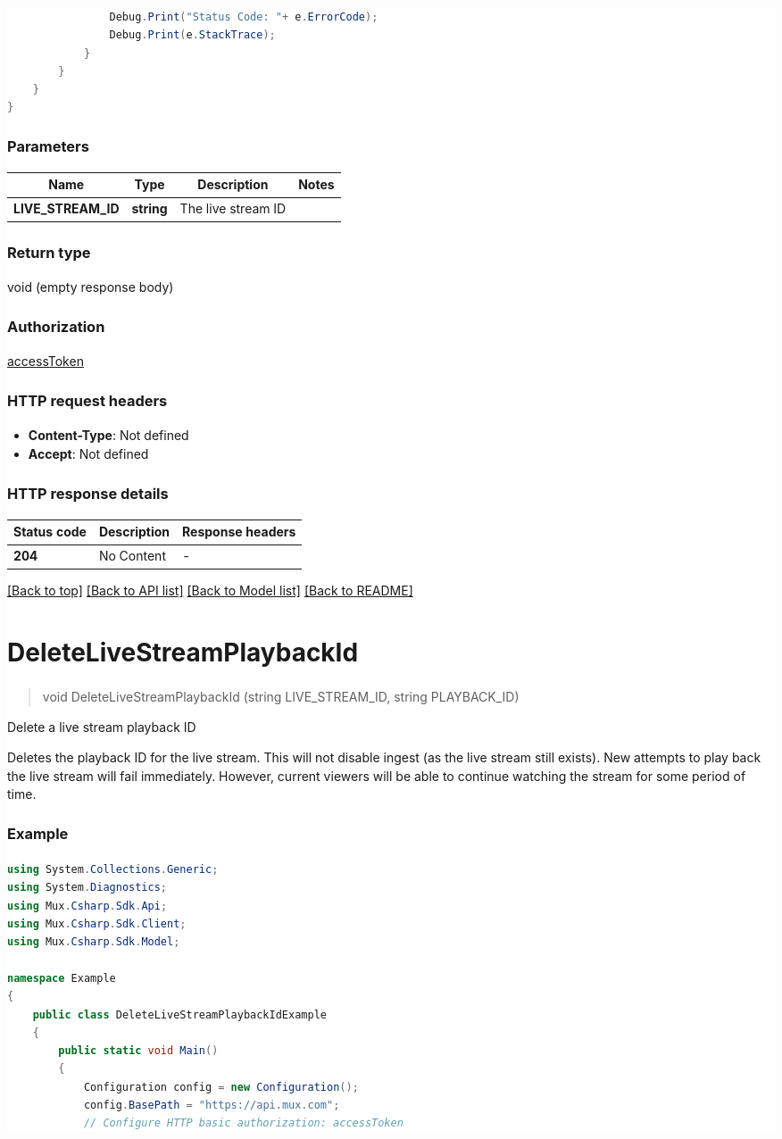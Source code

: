 ```csharp
                Debug.Print("Status Code: "+ e.ErrorCode);
                Debug.Print(e.StackTrace);
            }
        }
    }
}
```

### Parameters

Name | Type | Description  | Notes
------------- | ------------- | ------------- | -------------
 **LIVE_STREAM_ID** | **string**| The live stream ID | 

### Return type

void (empty response body)

### Authorization

[accessToken](../README.md#accessToken)

### HTTP request headers

 - **Content-Type**: Not defined
 - **Accept**: Not defined


### HTTP response details
| Status code | Description | Response headers |
|-------------|-------------|------------------|
| **204** | No Content |  -  |

[[Back to top]](#) [[Back to API list]](../README.md#documentation-for-api-endpoints) [[Back to Model list]](../README.md#documentation-for-models) [[Back to README]](../README.md)

<a name="deletelivestreamplaybackid"></a>
# **DeleteLiveStreamPlaybackId**
> void DeleteLiveStreamPlaybackId (string LIVE_STREAM_ID, string PLAYBACK_ID)

Delete a live stream playback ID

Deletes the playback ID for the live stream. This will not disable ingest (as the live stream still exists). New attempts to play back the live stream will fail immediately. However, current viewers will be able to continue watching the stream for some period of time.

### Example
```csharp
using System.Collections.Generic;
using System.Diagnostics;
using Mux.Csharp.Sdk.Api;
using Mux.Csharp.Sdk.Client;
using Mux.Csharp.Sdk.Model;

namespace Example
{
    public class DeleteLiveStreamPlaybackIdExample
    {
        public static void Main()
        {
            Configuration config = new Configuration();
            config.BasePath = "https://api.mux.com";
            // Configure HTTP basic authorization: accessToken
```
